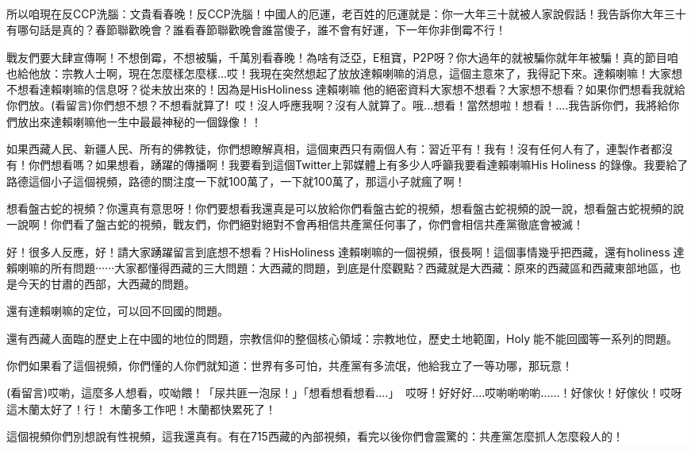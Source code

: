 





所以咱現在反CCP洗腦：文貴看春晚！反CCP洗腦！中國人的厄運，老百姓的厄運就是：你一大年三十就被人家說假話！我告訴你大年三十有哪句話是真的？春節聯歡晚會？誰看春節聯歡晚會誰當傻子，誰不會有好運，下一年你非倒霉不行！







戰友們要大肆宣傳啊！不想倒霉，不想被騙，千萬別看春晚！為啥有泛亞，E租寶，P2P呀？你大過年的就被騙你就年年被騙！真的節目咱也給他放：宗教人士啊，現在怎麼樣怎麼樣...哎！我現在突然想起了放放達賴喇嘛的消息，這個主意來了，我得記下來。達賴喇嘛！大家想不想看達賴喇嘛的信息呀？從未放出來的！因為是HisHoliness 達賴喇嘛 他的絕密資料大家想不想看？大家想不想看？如果你們想看我就給你們放。(看留言)你們想不想？不想看就算了!  哎！沒人呼應我啊？沒有人就算了。哦...想看！當然想啦！想看！....我告訴你們，我將給你們放出來達賴喇嘛他一生中最最神秘的一個錄像！！







如果西藏人民、新疆人民、所有的佛教徒，你們想瞭解真相，這個東西只有兩個人有：習近平有！我有！沒有任何人有了，連製作者都沒有！你們想看嗎？如果想看，踴躍的傳播啊！我要看到這個Twitter上郭媒體上有多少人呼籲我要看達賴喇嘛His Holiness 的錄像。我要給了路德這個小子這個視頻，路德的關注度一下就100萬了，一下就100萬了，那這小子就瘋了啊！







想看盤古蛇的視頻？你還真有意思呀！你們要想看我還真是可以放給你們看盤古蛇的視頻，想看盤古蛇視頻的說一說，想看盤古蛇視頻的說一說啊！你們看了盤古蛇的視頻，戰友們，你們絕對絕對不會再相信共產黨任何事了，你們會相信共產黨徹底會被滅！







好！很多人反應，好！請大家踴躍留言到底想不想看？HisHoliness 達賴喇嘛的一個視頻，很長啊！這個事情幾乎把西藏，還有holiness 達賴喇嘛的所有問題······大家都懂得西藏的三大問題：大西藏的問題，到底是什麼觀點？西藏就是大西藏：原來的西藏區和西藏東部地區，也是今天的甘肅的西部，大西藏的問題。



還有達賴喇嘛的定位，可以回不回國的問題。



還有西藏人面臨的歷史上在中國的地位的問題，宗教信仰的整個核心領域：宗教地位，歷史土地範圍，Holy 能不能回國等一系列的問題。







你們如果看了這個視頻，你們懂的人你們就知道：世界有多可怕，共產黨有多流氓，他給我立了一等功哪，那玩意！







(看留言)哎喲，這麼多人想看，哎呦餵！「尿共匪一泡尿！」「想看想看想看....」  哎呀！好好好....哎喲喲喲喲......！好傢伙！好傢伙！哎呀這木蘭太好了！行！ 木蘭多工作吧！木蘭都快累死了！







這個視頻你們別想說有性視頻，這我還真有。有在715西藏的內部視頻，看完以後你們會震驚的：共產黨怎麼抓人怎麼殺人的！

